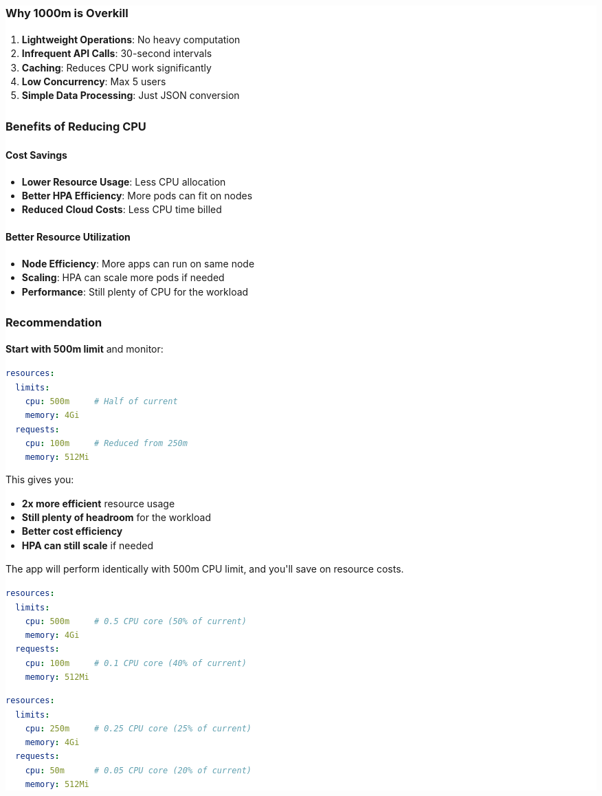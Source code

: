 ### **Why 1000m is Overkill**

1. **Lightweight Operations**: No heavy computation
2. **Infrequent API Calls**: 30-second intervals
3. **Caching**: Reduces CPU work significantly
4. **Low Concurrency**: Max 5 users
5. **Simple Data Processing**: Just JSON conversion

### **Benefits of Reducing CPU**

#### **Cost Savings**
- **Lower Resource Usage**: Less CPU allocation
- **Better HPA Efficiency**: More pods can fit on nodes
- **Reduced Cloud Costs**: Less CPU time billed

#### **Better Resource Utilization**
- **Node Efficiency**: More apps can run on same node
- **Scaling**: HPA can scale more pods if needed
- **Performance**: Still plenty of CPU for the workload

### **Recommendation**

**Start with 500m limit** and monitor:
```yaml
resources:
  limits:
    cpu: 500m     # Half of current
    memory: 4Gi
  requests:
    cpu: 100m     # Reduced from 250m
    memory: 512Mi
```

This gives you:
- **2x more efficient** resource usage
- **Still plenty of headroom** for the workload
- **Better cost efficiency**
- **HPA can still scale** if needed

The app will perform identically with 500m CPU limit, and you'll save on resource costs.

```yaml
resources:
  limits:
    cpu: 500m     # 0.5 CPU core (50% of current)
    memory: 4Gi
  requests:
    cpu: 100m     # 0.1 CPU core (40% of current)
    memory: 512Mi
```

```yaml
resources:
  limits:
    cpu: 250m     # 0.25 CPU core (25% of current)
    memory: 4Gi
  requests:
    cpu: 50m      # 0.05 CPU core (20% of current)
    memory: 512Mi
```
